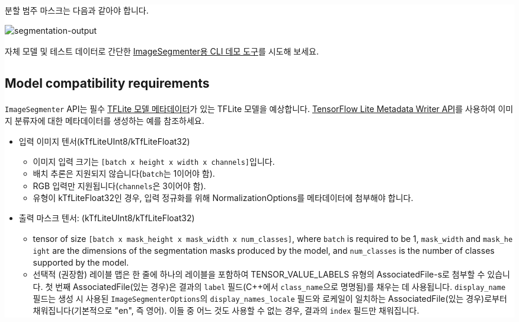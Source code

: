```
```

분할 범주 마스크는 다음과 같아야 합니다.


<img src="images/segmentation-output.png" alt="segmentation-output" width="30%">

자체 모델 및 테스트 데이터로 간단한 [ImageSegmenter용 CLI 데모 도구](https://github.com/tensorflow/tflite-support/tree/master/tensorflow_lite_support/examples/task/vision/desktop#image-segmenter)를 시도해 보세요.

## Model compatibility requirements

`ImageSegmenter` API는 필수 [TFLite 모델 메타데이터](../../convert/metadata.md)가 있는 TFLite 모델을 예상합니다. [TensorFlow Lite Metadata Writer API](../../convert/metadata_writer_tutorial.ipynb#image_segmenters)를 사용하여 이미지 분류자에 대한 메타데이터를 생성하는 예를 참조하세요.

- 입력 이미지 텐서(kTfLiteUInt8/kTfLiteFloat32)

    - 이미지 입력 크기는 `[batch x height x width x channels]`입니다.
    - 배치 추론은 지원되지 않습니다(`batch`는 1이어야 함).
    - RGB 입력만 지원됩니다(`channels`은 3이어야 함).
    - 유형이 kTfLiteFloat32인 경우, 입력 정규화를 위해 NormalizationOptions를 메타데이터에 첨부해야 합니다.

- 출력 마스크 텐서: (kTfLiteUInt8/kTfLiteFloat32)

    - tensor of size `[batch x mask_height x mask_width x num_classes]`, where `batch` is required to be 1, `mask_width` and `mask_height` are the dimensions of the segmentation masks produced by the model, and `num_classes` is the number of classes supported by the model.
    - 선택적 (권장함) 레이블 맵은 한 줄에 하나의 레이블을 포함하여 TENSOR_VALUE_LABELS 유형의 AssociatedFile-s로 첨부할 수 있습니다. 첫 번째 AssociatedFile(있는 경우)은 결과의 `label` 필드(C++에서 `class_name`으로 명명됨)를 채우는 데 사용됩니다. `display_name` 필드는 생성 시 사용된 `ImageSegmenterOptions`의 `display_names_locale` 필드와 로케일이 일치하는 AssociatedFile(있는 경우)로부터 채워집니다(기본적으로 "en", 즉 영어). 이들 중 어느 것도 사용할 수 없는 경우, 결과의 `index` 필드만 채워집니다.

